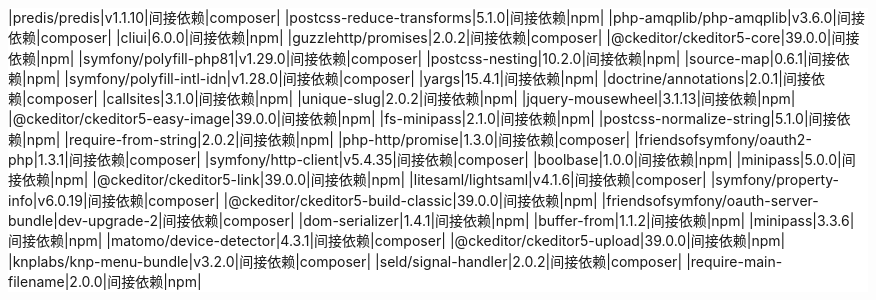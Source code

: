 |predis/predis|v1.1.10|间接依赖|composer|
|postcss-reduce-transforms|5.1.0|间接依赖|npm|
|php-amqplib/php-amqplib|v3.6.0|间接依赖|composer|
|cliui|6.0.0|间接依赖|npm|
|guzzlehttp/promises|2.0.2|间接依赖|composer|
|@ckeditor/ckeditor5-core|39.0.0|间接依赖|npm|
|symfony/polyfill-php81|v1.29.0|间接依赖|composer|
|postcss-nesting|10.2.0|间接依赖|npm|
|source-map|0.6.1|间接依赖|npm|
|symfony/polyfill-intl-idn|v1.28.0|间接依赖|composer|
|yargs|15.4.1|间接依赖|npm|
|doctrine/annotations|2.0.1|间接依赖|composer|
|callsites|3.1.0|间接依赖|npm|
|unique-slug|2.0.2|间接依赖|npm|
|jquery-mousewheel|3.1.13|间接依赖|npm|
|@ckeditor/ckeditor5-easy-image|39.0.0|间接依赖|npm|
|fs-minipass|2.1.0|间接依赖|npm|
|postcss-normalize-string|5.1.0|间接依赖|npm|
|require-from-string|2.0.2|间接依赖|npm|
|php-http/promise|1.3.0|间接依赖|composer|
|friendsofsymfony/oauth2-php|1.3.1|间接依赖|composer|
|symfony/http-client|v5.4.35|间接依赖|composer|
|boolbase|1.0.0|间接依赖|npm|
|minipass|5.0.0|间接依赖|npm|
|@ckeditor/ckeditor5-link|39.0.0|间接依赖|npm|
|litesaml/lightsaml|v4.1.6|间接依赖|composer|
|symfony/property-info|v6.0.19|间接依赖|composer|
|@ckeditor/ckeditor5-build-classic|39.0.0|间接依赖|npm|
|friendsofsymfony/oauth-server-bundle|dev-upgrade-2|间接依赖|composer|
|dom-serializer|1.4.1|间接依赖|npm|
|buffer-from|1.1.2|间接依赖|npm|
|minipass|3.3.6|间接依赖|npm|
|matomo/device-detector|4.3.1|间接依赖|composer|
|@ckeditor/ckeditor5-upload|39.0.0|间接依赖|npm|
|knplabs/knp-menu-bundle|v3.2.0|间接依赖|composer|
|seld/signal-handler|2.0.2|间接依赖|composer|
|require-main-filename|2.0.0|间接依赖|npm|